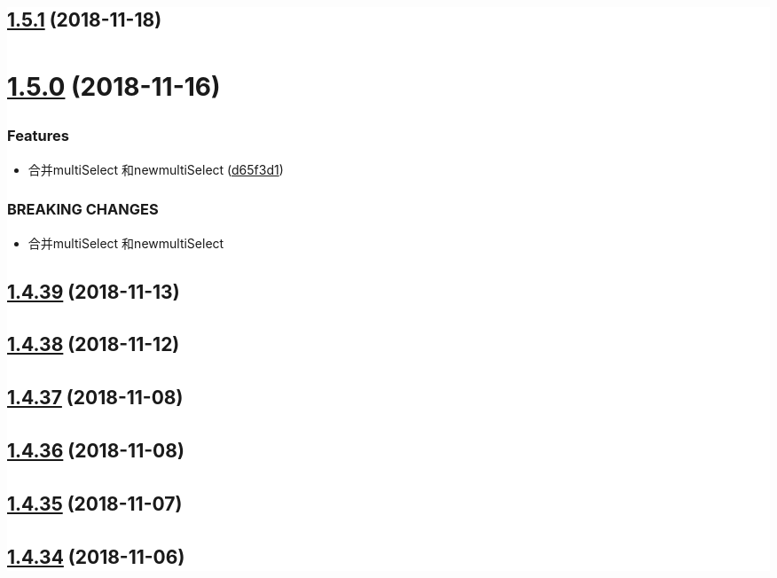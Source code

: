 

<a name="1.5.1"></a>
## [1.5.1](https://github.com/tinper-bee/bee-table/compare/v1.5.0...v1.5.1) (2018-11-18)



<a name="1.5.0"></a>
# [1.5.0](https://github.com/tinper-bee/bee-table/compare/v1.4.39...v1.5.0) (2018-11-16)


### Features

* 合并multiSelect 和newmultiSelect ([d65f3d1](https://github.com/tinper-bee/bee-table/commit/d65f3d1))


### BREAKING CHANGES

* 合并multiSelect 和newmultiSelect



<a name="1.4.39"></a>
## [1.4.39](https://github.com/tinper-bee/bee-table/compare/v1.4.38...v1.4.39) (2018-11-13)



<a name="1.4.38"></a>
## [1.4.38](https://github.com/tinper-bee/bee-table/compare/v1.4.37...v1.4.38) (2018-11-12)



<a name="1.4.37"></a>
## [1.4.37](https://github.com/tinper-bee/bee-table/compare/v1.4.36...v1.4.37) (2018-11-08)



<a name="1.4.36"></a>
## [1.4.36](https://github.com/tinper-bee/bee-table/compare/v1.4.35...v1.4.36) (2018-11-08)



<a name="1.4.35"></a>
## [1.4.35](https://github.com/tinper-bee/bee-table/compare/v1.4.34...v1.4.35) (2018-11-07)



<a name="1.4.34"></a>
## [1.4.34](https://github.com/tinper-bee/bee-table/compare/v1.4.33...v1.4.34) (2018-11-06)
